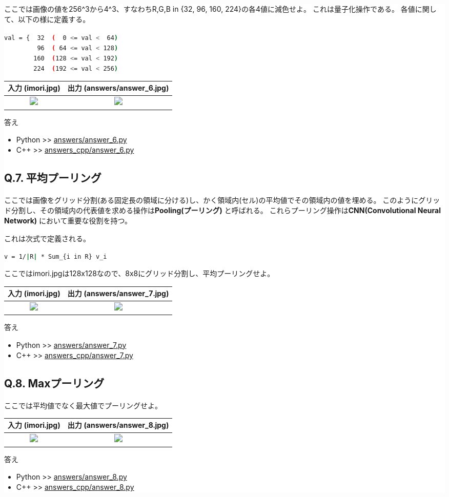 ここでは画像の値を256^3から4^3、すなわちR,G,B in {32, 96, 160, 224}の各4値に減色せよ。
これは量子化操作である。
各値に関して、以下の様に定義する。

```bash
val = {  32  (  0 <= val <  64)
         96  ( 64 <= val < 128)
        160  (128 <= val < 192)
        224  (192 <= val < 256)
```
|入力 (imori.jpg)|出力 (answers/answer_6.jpg)|
|:---:|:---:|
|![](imori.jpg)|![](answers/answer_6.jpg)|

答え 
- Python >> [answers/answer_6.py](https://github.com/yoyoyo-yo/Gasyori100knock/blob/master/Question_01_10/answers/answer_6.py)
- C++ >> [answers_cpp/answer_6.py](https://github.com/yoyoyo-yo/Gasyori100knock/blob/master/Question_01_10/answers_cpp/answer_6.cpp)

## Q.7. 平均プーリング

ここでは画像をグリッド分割(ある固定長の領域に分ける)し、かく領域内(セル)の平均値でその領域内の値を埋める。
このようにグリッド分割し、その領域内の代表値を求める操作は**Pooling(プーリング)** と呼ばれる。
これらプーリング操作は**CNN(Convolutional Neural Network)** において重要な役割を持つ。

これは次式で定義される。

```bash
v = 1/|R| * Sum_{i in R} v_i
```

ここではimori.jpgは128x128なので、8x8にグリッド分割し、平均プーリングせよ。

|入力 (imori.jpg)|出力 (answers/answer_7.jpg)|
|:---:|:---:|
|![](imori.jpg)|![](answers/answer_7.jpg)|

答え 
- Python >> [answers/answer_7.py](https://github.com/yoyoyo-yo/Gasyori100knock/blob/master/Question_01_10/answers/answer_7.py)
- C++ >> [answers_cpp/answer_7.py](https://github.com/yoyoyo-yo/Gasyori100knock/blob/master/Question_01_10/answers_cpp/answer_7.cpp)

## Q.8. Maxプーリング

ここでは平均値でなく最大値でプーリングせよ。

|入力 (imori.jpg)|出力 (answers/answer_8.jpg)|
|:---:|:---:|
|![](imori.jpg)|![](answers/answer_8.jpg)|

答え
- Python >> [answers/answer_8.py](https://github.com/yoyoyo-yo/Gasyori100knock/blob/master/Question_01_10/answers/answer_8.py)
- C++ >> [answers_cpp/answer_8.py](https://github.com/yoyoyo-yo/Gasyori100knock/blob/master/Question_01_10/answers_cpp/answer_8.cpp)
